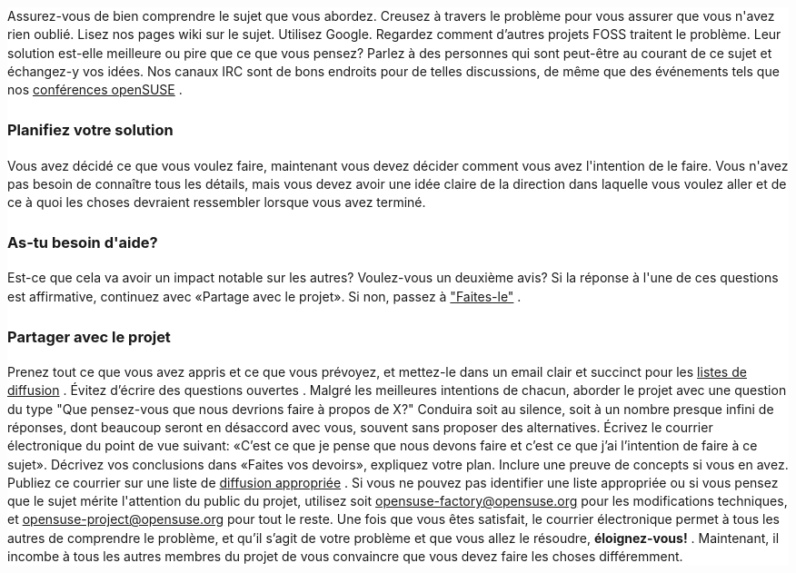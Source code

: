   Assurez-vous de bien comprendre le sujet que vous abordez.  Creusez à travers le problème pour vous assurer que vous n'avez rien oublié. 
  Lisez nos pages wiki sur le sujet.  Utilisez Google.  Regardez comment d’autres projets FOSS traitent le problème.  Leur solution est-elle meilleure ou pire que ce que vous pensez? 
  Parlez à des personnes qui sont peut-être au courant de ce sujet et échangez-y vos idées.  Nos canaux IRC sont de bons endroits pour de telles discussions, de même que des événements tels que nos [conférences openSUSE](https://translate.googleusercontent.com/translate_c?depth=1&hl=fr&prev=search&rurl=translate.google.com&sl=en&sp=nmt4&u=http://events.opensuse.org/&xid=17259,15700023,15700124,15700149,15700186,15700191,15700201&usg=ALkJrhg_7QESTUtnWy8cS_vxNfHHGlshvw) . 

###   Planifiez votre solution 

  Vous avez décidé ce que vous voulez faire, maintenant vous devez décider comment vous avez l'intention de le faire. 
 Vous n'avez pas besoin de connaître tous les détails, mais vous devez 
avoir une idée claire de la direction dans laquelle vous voulez aller et
 de ce à quoi les choses devraient ressembler lorsque vous avez terminé. 

###   As-tu besoin d'aide? 

  Est-ce que cela va avoir un impact notable sur les autres?  Voulez-vous un deuxième avis? 
  Si la réponse à l'une de ces questions est affirmative, continuez avec «Partage avec le projet». 
  Si non, passez à ["Faites-le"](https://translate.googleusercontent.com/translate_c?depth=1&hl=fr&prev=search&rurl=translate.google.com&sl=en&sp=nmt4&u=https://rootco.de/2016-04-03-opensuse-and-you/&xid=17259,15700023,15700124,15700149,15700186,15700191,15700201&usg=ALkJrhg2gaJCdmHsS_8p7m-sOVVwtghSCw#DoIt) . 

###   Partager avec le projet 

  Prenez tout ce que vous avez appris et ce que vous prévoyez, et mettez-le dans un email clair et succinct pour les [listes de diffusion](https://translate.googleusercontent.com/translate_c?depth=1&hl=fr&prev=search&rurl=translate.google.com&sl=en&sp=nmt4&u=http://lists.opensuse.org/&xid=17259,15700023,15700124,15700149,15700186,15700191,15700201&usg=ALkJrhhtPoB6iDLGf6LReoUWQML3-H-O1g) . 
  Évitez d’écrire des questions ouvertes . 
 Malgré les meilleures intentions de chacun, aborder le projet avec une 
question du type "Que pensez-vous que nous devrions faire à propos de 
X?" Conduira soit au silence, soit à un nombre presque infini de 
réponses, dont beaucoup seront en désaccord avec vous, souvent sans 
proposer des alternatives. 
 Écrivez le courrier électronique du point de vue suivant: «C’est ce que
 je pense que nous devons faire et c’est ce que j’ai l’intention de 
faire à ce sujet». 
  Décrivez vos conclusions dans «Faites vos devoirs», expliquez votre plan.  Inclure une preuve de concepts si vous en avez. 
  Publiez ce courrier sur une liste de [diffusion appropriée](https://translate.googleusercontent.com/translate_c?depth=1&hl=fr&prev=search&rurl=translate.google.com&sl=en&sp=nmt4&u=https://lists.opensuse.org/&xid=17259,15700023,15700124,15700149,15700186,15700191,15700201&usg=ALkJrhiOyZVyiN8i4uj38LPAXIr512AACw) . 
 Si vous ne pouvez pas identifier une liste appropriée ou si vous pensez
 que le sujet mérite l'attention du public du projet, utilisez soit [opensuse-factory@opensuse.org](mailto:opensuse-factory@opensuse.org) pour les modifications techniques, et [opensuse-project@opensuse.org](mailto:opensuse-project@opensuse.org) pour tout le reste. 
 Une fois que vous êtes satisfait, le courrier électronique permet à 
tous les autres de comprendre le problème, et qu’il s’agit de votre 
problème et que vous allez le résoudre, **éloignez-vous!**  . 
  Maintenant, il incombe à tous les autres membres du projet de vous convaincre que vous devez faire les choses différemment. 
